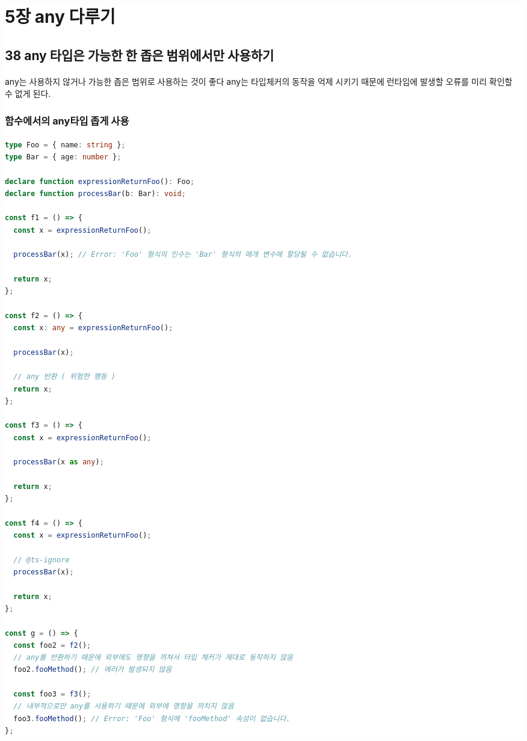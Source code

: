 # 5장 any 다루기

## 38 any 타입은 가능한 한 좁은 범위에서만 사용하기

any는 사용하지 않거나 가능한 좁은 범위로 사용하는 것이 좋다 any는 타입체커의 동작을 억제 시키기 때문에 런타임에 발생할 오류를 미리 확인할 수 없게 된다.

### 함수에서의 any타입 좁게 사용

```typescript
type Foo = { name: string };
type Bar = { age: number };

declare function expressionReturnFoo(): Foo;
declare function processBar(b: Bar): void;

const f1 = () => {
  const x = expressionReturnFoo();

  processBar(x); // Error: 'Foo' 형식의 인수는 'Bar' 형식의 매개 변수에 할당될 수 없습니다.

  return x;
};

const f2 = () => {
  const x: any = expressionReturnFoo();

  processBar(x);

  // any 반환 ( 위험한 행동 )
  return x;
};

const f3 = () => {
  const x = expressionReturnFoo();

  processBar(x as any);

  return x;
};

const f4 = () => {
  const x = expressionReturnFoo();

  // @ts-ignore
  processBar(x);

  return x;
};

const g = () => {
  const foo2 = f2();
  // any를 반환하기 때문에 외부에도 영향을 끼쳐서 타입 체커가 제대로 동작하지 않음
  foo2.fooMethod(); // 에러가 발생되지 않음

  const foo3 = f3();
  // 내부적으로만 any를 사용하기 때문에 외부에 영향을 끼치지 않음
  foo3.fooMethod(); // Error: 'Foo' 형식에 'fooMethod' 속성이 없습니다.
};
```
